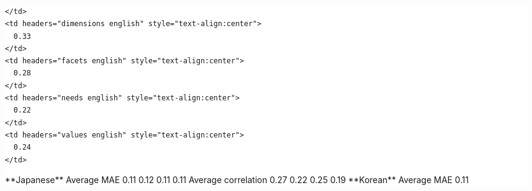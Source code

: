     </td>
    <td headers="dimensions english" style="text-align:center">
      0.33
    </td>
    <td headers="facets english" style="text-align:center">
      0.28
    </td>
    <td headers="needs english" style="text-align:center">
      0.22
    </td>
    <td headers="values english" style="text-align:center">
      0.24
    </td>
  </tr>
  <tr>
    <th id="japanese" headers="language" colspan="5" style="text-align:left">
      **Japanese**
    </th>
  </tr>
  <tr>
    <td headers="language japanese" style="text-align:left">
      Average MAE
    </td>
    <td headers="dimensions japanese" style="text-align:center">
      0.11
    </td>
    <td headers="facets japanese" style="text-align:center">
      0.12
    </td>
    <td headers="needs japanese" style="text-align:center">
      0.11
    </td>
    <td headers="values japanese" style="text-align:center">
      0.11
    </td>
  </tr>
  <tr>
    <td headers="language japanese" style="text-align:left">
      Average correlation
    </td>
    <td headers="dimensions japanese" style="text-align:center">
      0.27
    </td>
    <td headers="facets japanese" style="text-align:center">
      0.22
    </td>
    <td headers="needs japanese" style="text-align:center">
      0.25
    </td>
    <td headers="values japanese" style="text-align:center">
      0.19
    </td>
  </tr>
  <tr>
    <th id="korean" headers="language" colspan="5" style="text-align:left">
      **Korean**
    </th>
  </tr>
  <tr>
    <td headers="language korean" style="text-align:left">
      Average MAE
    </td>
    <td headers="dimensions korean" style="text-align:center">
      0.11